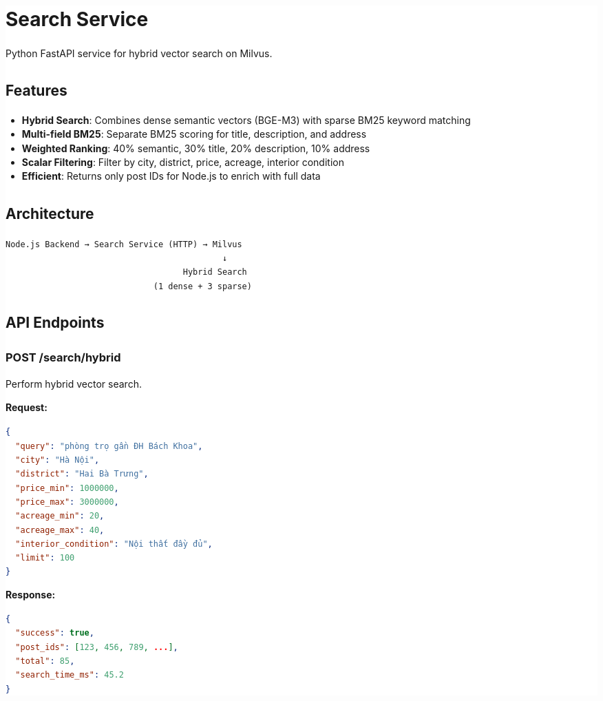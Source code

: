 # Search Service

Python FastAPI service for hybrid vector search on Milvus.

## Features

- **Hybrid Search**: Combines dense semantic vectors (BGE-M3) with sparse BM25 keyword matching
- **Multi-field BM25**: Separate BM25 scoring for title, description, and address
- **Weighted Ranking**: 40% semantic, 30% title, 20% description, 10% address
- **Scalar Filtering**: Filter by city, district, price, acreage, interior condition
- **Efficient**: Returns only post IDs for Node.js to enrich with full data

## Architecture

```
Node.js Backend → Search Service (HTTP) → Milvus
                                            ↓
                                    Hybrid Search
                              (1 dense + 3 sparse)
```

## API Endpoints

### POST /search/hybrid

Perform hybrid vector search.

**Request:**
```json
{
  "query": "phòng trọ gần ĐH Bách Khoa",
  "city": "Hà Nội",
  "district": "Hai Bà Trưng",
  "price_min": 1000000,
  "price_max": 3000000,
  "acreage_min": 20,
  "acreage_max": 40,
  "interior_condition": "Nội thất đầy đủ",
  "limit": 100
}
```

**Response:**
```json
{
  "success": true,
  "post_ids": [123, 456, 789, ...],
  "total": 85,
  "search_time_ms": 45.2
}
```
